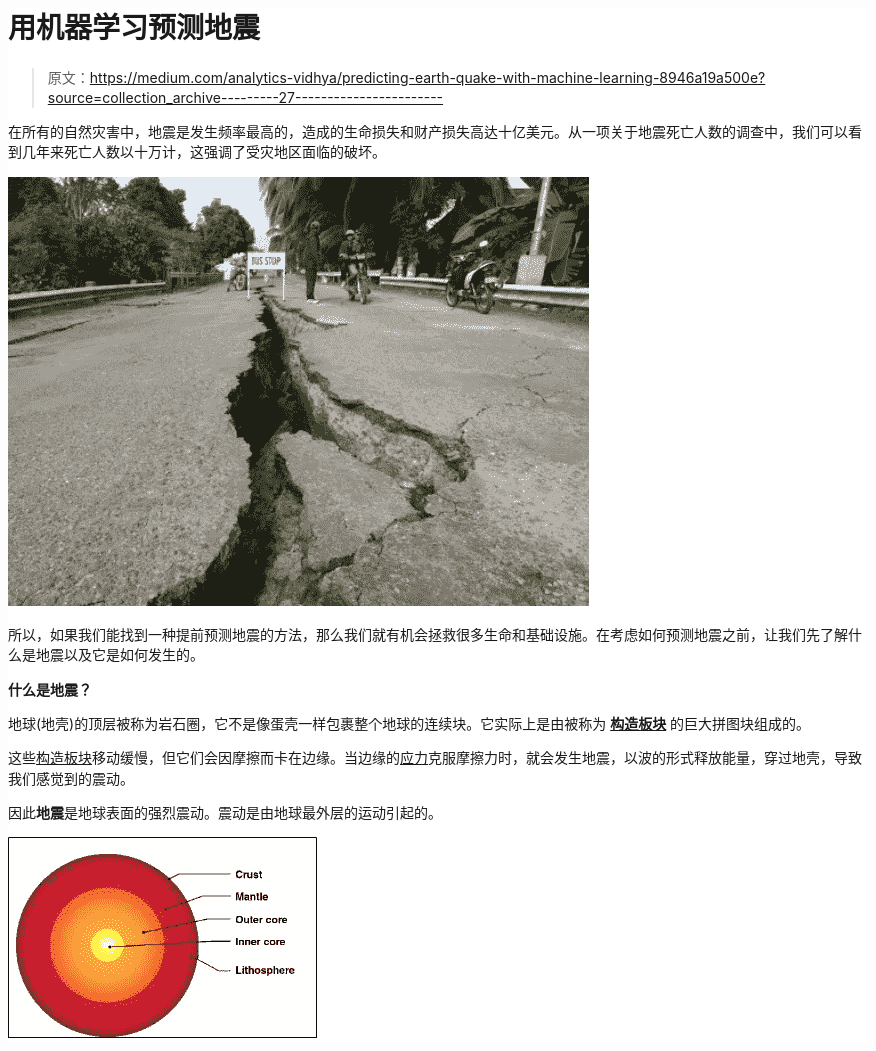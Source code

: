 # 用机器学习预测地震

> 原文：<https://medium.com/analytics-vidhya/predicting-earth-quake-with-machine-learning-8946a19a500e?source=collection_archive---------27----------------------->

在所有的自然灾害中，地震是发生频率最高的，造成的生命损失和财产损失高达十亿美元。从一项关于地震死亡人数的调查中，我们可以看到几年来死亡人数以十万计，这强调了受灾地区面临的破坏。

![](img/6e13bf3fe912d7a1a865ef4b8617c94f.png)

所以，如果我们能找到一种提前预测地震的方法，那么我们就有机会拯救很多生命和基础设施。在考虑如何预测地震之前，让我们先了解什么是地震以及它是如何发生的。

**什么是地震？**

地球(地壳)的顶层被称为岩石圈，它不是像蛋壳一样包裹整个地球的连续块。它实际上是由被称为 [**构造板块**](https://spaceplace.nasa.gov/tectonics-snap) 的巨大拼图块组成的。

这些[构造板块](http://earthquake.usgs.gov/learn/glossary/?term=tectonic%20plates)移动缓慢，但它们会因摩擦而卡在边缘。当边缘的[应力](http://earthquake.usgs.gov/learn/glossary/?term=stress)克服摩擦力时，就会发生地震，以波的形式释放能量，穿过地壳，导致我们感觉到的震动。

因此**地震**是地球表面的强烈震动。震动是由地球最外层的运动引起的。

![](img/dab821d3e6eb9710d7392690d17fd5e6.png)

